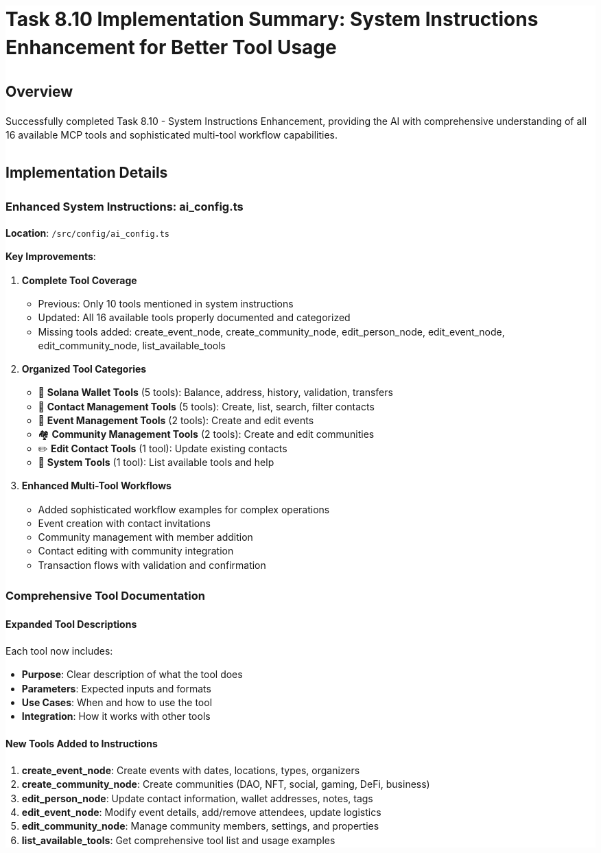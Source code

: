 # Task 8.10 Implementation Summary: System Instructions Enhancement for Better Tool Usage

## Overview
Successfully completed Task 8.10 - System Instructions Enhancement, providing the AI with comprehensive understanding of all 16 available MCP tools and sophisticated multi-tool workflow capabilities.

## Implementation Details

### Enhanced System Instructions: ai_config.ts
**Location**: `/src/config/ai_config.ts`

**Key Improvements**:
1. **Complete Tool Coverage**
   - Previous: Only 10 tools mentioned in system instructions
   - Updated: All 16 available tools properly documented and categorized
   - Missing tools added: create_event_node, create_community_node, edit_person_node, edit_event_node, edit_community_node, list_available_tools

2. **Organized Tool Categories**
   - 🏦 **Solana Wallet Tools** (5 tools): Balance, address, history, validation, transfers
   - 👥 **Contact Management Tools** (5 tools): Create, list, search, filter contacts
   - 📅 **Event Management Tools** (2 tools): Create and edit events
   - 🏘️ **Community Management Tools** (2 tools): Create and edit communities  
   - ✏️ **Edit Contact Tools** (1 tool): Update existing contacts
   - 🔧 **System Tools** (1 tool): List available tools and help

3. **Enhanced Multi-Tool Workflows**
   - Added sophisticated workflow examples for complex operations
   - Event creation with contact invitations
   - Community management with member addition
   - Contact editing with community integration
   - Transaction flows with validation and confirmation

### Comprehensive Tool Documentation

#### Expanded Tool Descriptions
Each tool now includes:
- **Purpose**: Clear description of what the tool does
- **Parameters**: Expected inputs and formats
- **Use Cases**: When and how to use the tool
- **Integration**: How it works with other tools

#### New Tools Added to Instructions
1. **create_event_node**: Create events with dates, locations, types, organizers
2. **create_community_node**: Create communities (DAO, NFT, social, gaming, DeFi, business)
3. **edit_person_node**: Update contact information, wallet addresses, notes, tags
4. **edit_event_node**: Modify event details, add/remove attendees, update logistics
5. **edit_community_node**: Manage community members, settings, and properties
6. **list_available_tools**: Get comprehensive tool list and usage examples
